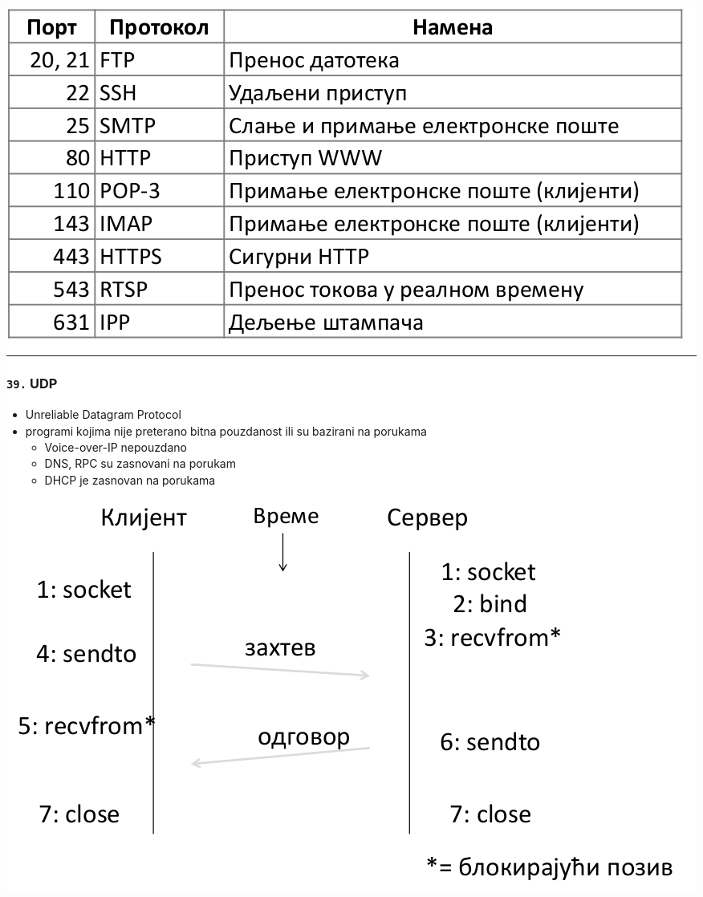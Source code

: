 ![portovi](imgs/portovi.png)

---

### `39.` UDP
- Unreliable Datagram Protocol
- programi kojima nije preterano bitna pouzdanost ili su bazirani na porukama
    - Voice-over-IP nepouzdano
    - DNS, RPC su zasnovani na porukam
    - DHCP je zasnovan na porukama

![udp](imgs/udp.png)
